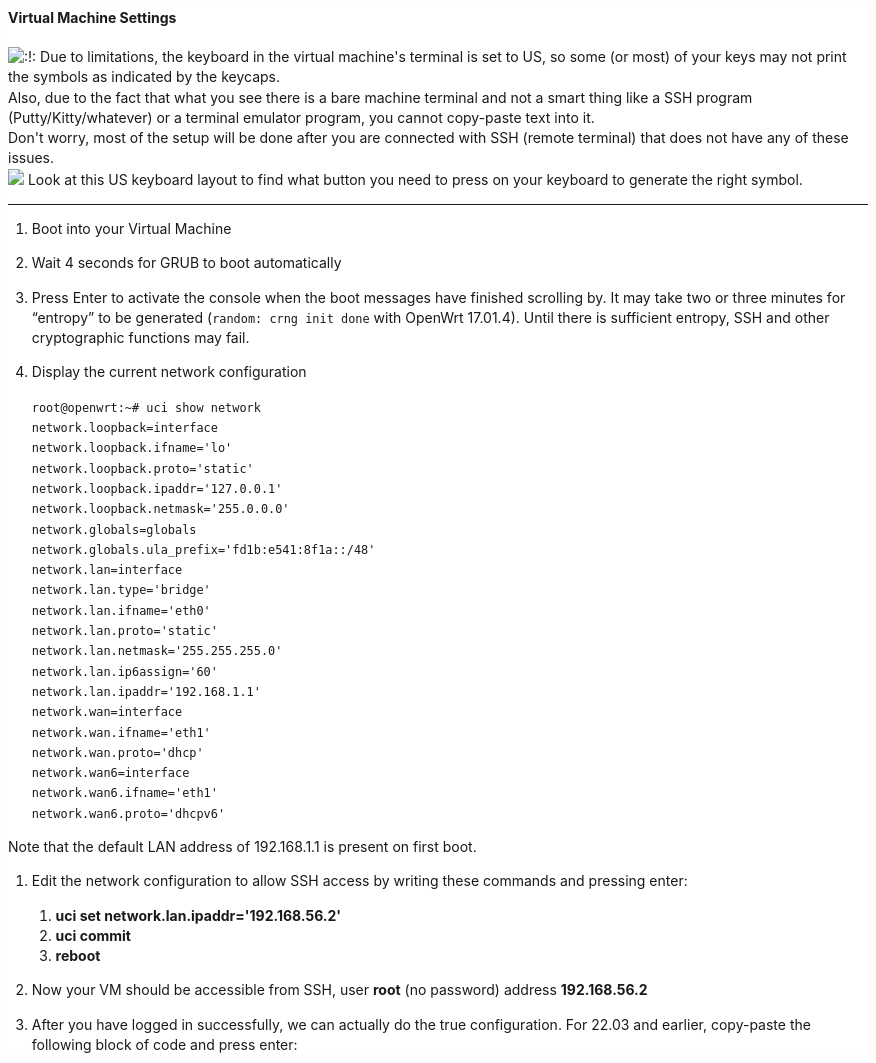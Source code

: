 #### Virtual Machine Settings

![:!:](/lib/images/smileys/exclaim.svg) Due to limitations, the keyboard in the virtual machine's terminal is set to US, so some (or most) of your keys may not print the symbols as indicated by the keycaps.  
Also, due to the fact that what you see there is a bare machine terminal and not a smart thing like a SSH program (Putty/Kitty/whatever) or a terminal emulator program, you cannot copy-paste text into it.  
Don't worry, most of the setup will be done after you are connected with SSH (remote terminal) that does not have any of these issues.  
[![](/_media/docs/guide-user/1280px-qwerty.png?w=50&tok=fa3e88)](/_media/docs/guide-user/1280px-qwerty.png "docs:guide-user:1280px-qwerty.png") Look at this US keyboard layout to find what button you need to press on your keyboard to generate the right symbol.

* * *

1. Boot into your Virtual Machine
2. Wait 4 seconds for GRUB to boot automatically
3. Press Enter to activate the console when the boot messages have finished scrolling by. It may take two or three minutes for “entropy” to be generated (`random: crng init done` with OpenWrt 17.01.4). Until there is sufficient entropy, SSH and other cryptographic functions may fail.
4. Display the current network configuration
   
   ```
   root@openwrt:~# uci show network
   network.loopback=interface
   network.loopback.ifname='lo'
   network.loopback.proto='static'
   network.loopback.ipaddr='127.0.0.1'
   network.loopback.netmask='255.0.0.0'
   network.globals=globals
   network.globals.ula_prefix='fd1b:e541:8f1a::/48'
   network.lan=interface
   network.lan.type='bridge'
   network.lan.ifname='eth0'
   network.lan.proto='static'
   network.lan.netmask='255.255.255.0'
   network.lan.ip6assign='60'
   network.lan.ipaddr='192.168.1.1'
   network.wan=interface
   network.wan.ifname='eth1'
   network.wan.proto='dhcp'
   network.wan6=interface
   network.wan6.ifname='eth1'
   network.wan6.proto='dhcpv6'
   ```

Note that the default LAN address of 192.168.1.1 is present on first boot.

1. Edit the network configuration to allow SSH access by writing these commands and pressing enter:
   
   1. **uci set network.lan.ipaddr='192.168.56.2'**
   2. **uci commit**
   3. **reboot**
2. Now your VM should be accessible from SSH, user **root** (no password) address **192.168.56.2**
3. After you have logged in successfully, we can actually do the true configuration. For 22.03 and earlier, copy-paste the following block of code and press enter:
   